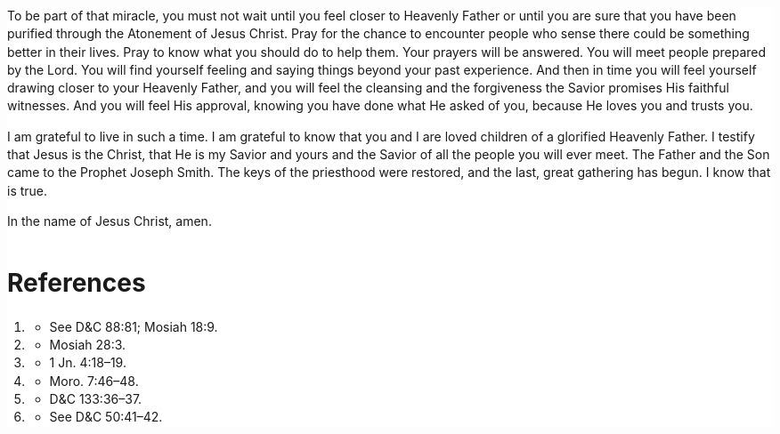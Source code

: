 To be part of that miracle, you must not wait until you feel closer to Heavenly Father or until you are sure that you have been purified through the Atonement of Jesus Christ. Pray for the chance to encounter people who sense there could be something better in their lives. Pray to know what you should do to help them. Your prayers will be answered. You will meet people prepared by the Lord. You will find yourself feeling and saying things beyond your past experience. And then in time you will feel yourself drawing closer to your Heavenly Father, and you will feel the cleansing and the forgiveness the Savior promises His faithful witnesses. And you will feel His approval, knowing you have done what He asked of you, because He loves you and trusts you.

I am grateful to live in such a time. I am grateful to know that you and I are loved children of a glorified Heavenly Father. I testify that Jesus is the Christ, that He is my Savior and yours and the Savior of all the people you will ever meet. The Father and the Son came to the Prophet Joseph Smith. The keys of the priesthood were restored, and the last, great gathering has begun. I know that is true.

In the name of Jesus Christ, amen.

# References
1. - See D&C 88:81; Mosiah 18:9.
2. - Mosiah 28:3.
3. - 1 Jn. 4:18–19.
4. - Moro. 7:46–48.
5. - D&C 133:36–37.
6. - See D&C 50:41–42.
